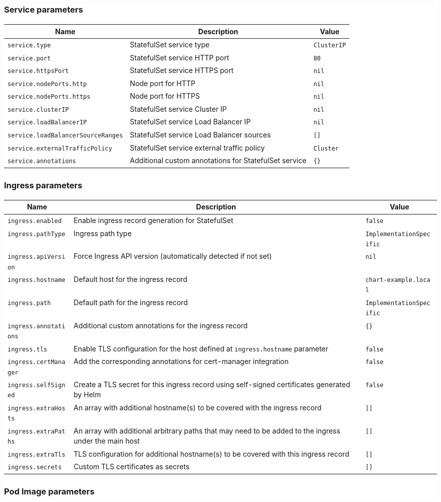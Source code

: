 ### Service parameters

| Name                               | Description                                           | Value       |
| ---------------------------------- | ----------------------------------------------------- | ----------- |
| `service.type`                     | StatefulSet service type                              | `ClusterIP` |
| `service.port`                     | StatefulSet service HTTP port                         | `80`        |
| `service.httpsPort`                | StatefulSet service HTTPS port                        | `nil`       |
| `service.nodePorts.http`           | Node port for HTTP                                    | `nil`       |
| `service.nodePorts.https`          | Node port for HTTPS                                   | `nil`       |
| `service.clusterIP`                | StatefulSet service Cluster IP                        | `nil`       |
| `service.loadBalancerIP`           | StatefulSet service Load Balancer IP                  | `nil`       |
| `service.loadBalancerSourceRanges` | StatefulSet service Load Balancer sources             | `[]`        |
| `service.externalTrafficPolicy`    | StatefulSet service external traffic policy           | `Cluster`   |
| `service.annotations`              | Additional custom annotations for StatefulSet service | `{}`        |


### Ingress parameters

| Name                  | Description                                                                                           | Value                    |
| --------------------- | ----------------------------------------------------------------------------------------------------- | ------------------------ |
| `ingress.enabled`     | Enable ingress record generation for StatefulSet                                                      | `false`                  |
| `ingress.pathType`    | Ingress path type                                                                                     | `ImplementationSpecific` |
| `ingress.apiVersion`  | Force Ingress API version (automatically detected if not set)                                         | `nil`                    |
| `ingress.hostname`    | Default host for the ingress record                                                                   | `chart-example.local`    |
| `ingress.path`        | Default path for the ingress record                                                                   | `ImplementationSpecific` |
| `ingress.annotations` | Additional custom annotations for the ingress record                                                  | `{}`                     |
| `ingress.tls`         | Enable TLS configuration for the host defined at `ingress.hostname` parameter                         | `false`                  |
| `ingress.certManager` | Add the corresponding annotations for cert-manager integration                                        | `false`                  |
| `ingress.selfSigned`  | Create a TLS secret for this ingress record using self-signed certificates generated by Helm          | `false`                  |
| `ingress.extraHosts`  | An array with additional hostname(s) to be covered with the ingress record                            | `[]`                     |
| `ingress.extraPaths`  | An array with additional arbitrary paths that may need to be added to the ingress under the main host | `[]`                     |
| `ingress.extraTls`    | TLS configuration for additional hostname(s) to be covered with this ingress record                   | `[]`                     |
| `ingress.secrets`     | Custom TLS certificates as secrets                                                                    | `[]`                     |


### Pod Image parameters

